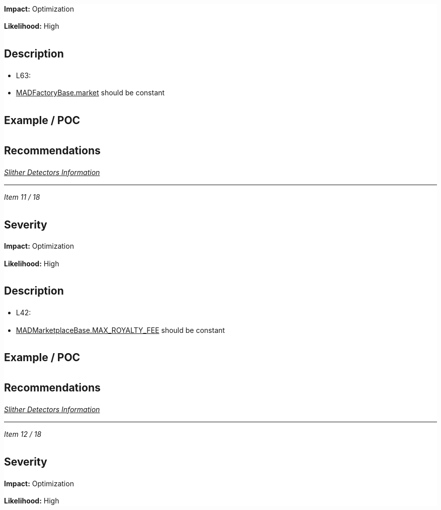 **Impact:** Optimization

**Likelihood:** High

## Description

- L63:

- [MADFactoryBase.market](https://github.com/johnashu/madnfts-solidity-contracts/tree/main/contracts/Factory/MADFactoryBase.sol#L63) should be constant


## Example / POC

## Recommendations

*[Slither Detectors Information](https://github.com/crytic/slither?s=35#detectors)*

---

_Item 11 / 18_


## Severity

**Impact:** Optimization

**Likelihood:** High

## Description

- L42:

- [MADMarketplaceBase.MAX_ROYALTY_FEE](https://github.com/johnashu/madnfts-solidity-contracts/tree/main/contracts/Marketplace/MADMarketplaceBase.sol#L42) should be constant


## Example / POC

## Recommendations

*[Slither Detectors Information](https://github.com/crytic/slither?s=35#detectors)*

---

_Item 12 / 18_


## Severity

**Impact:** Optimization

**Likelihood:** High
